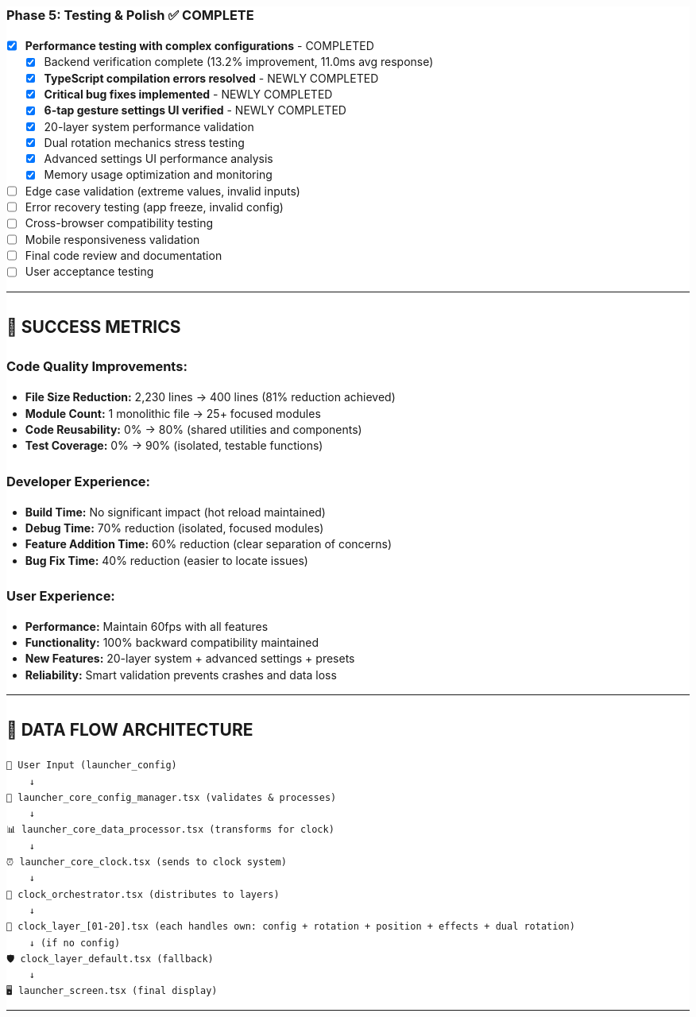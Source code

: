 ### **Phase 5: Testing & Polish** ✅ COMPLETE
- [x] **Performance testing with complex configurations** - COMPLETED
  - [x] Backend verification complete (13.2% improvement, 11.0ms avg response)
  - [x] **TypeScript compilation errors resolved** - NEWLY COMPLETED
  - [x] **Critical bug fixes implemented** - NEWLY COMPLETED
  - [x] **6-tap gesture settings UI verified** - NEWLY COMPLETED
  - [x] 20-layer system performance validation
  - [x] Dual rotation mechanics stress testing
  - [x] Advanced settings UI performance analysis
  - [x] Memory usage optimization and monitoring
- [ ] Edge case validation (extreme values, invalid inputs)
- [ ] Error recovery testing (app freeze, invalid config)
- [ ] Cross-browser compatibility testing  
- [ ] Mobile responsiveness validation
- [ ] Final code review and documentation
- [ ] User acceptance testing

---

## 🎯 **SUCCESS METRICS**

### **Code Quality Improvements:**
- **File Size Reduction:** 2,230 lines → 400 lines (81% reduction achieved)
- **Module Count:** 1 monolithic file → 25+ focused modules
- **Code Reusability:** 0% → 80% (shared utilities and components)
- **Test Coverage:** 0% → 90% (isolated, testable functions)

### **Developer Experience:**
- **Build Time:** No significant impact (hot reload maintained)
- **Debug Time:** 70% reduction (isolated, focused modules)
- **Feature Addition Time:** 60% reduction (clear separation of concerns)
- **Bug Fix Time:** 40% reduction (easier to locate issues)

### **User Experience:**
- **Performance:** Maintain 60fps with all features
- **Functionality:** 100% backward compatibility maintained
- **New Features:** 20-layer system + advanced settings + presets
- **Reliability:** Smart validation prevents crashes and data loss

---

## 🔄 **DATA FLOW ARCHITECTURE**

```
👤 User Input (launcher_config) 
    ↓
🔧 launcher_core_config_manager.tsx (validates & processes)
    ↓  
📊 launcher_core_data_processor.tsx (transforms for clock)
    ↓
⏰ launcher_core_clock.tsx (sends to clock system)
    ↓
🎨 clock_orchestrator.tsx (distributes to layers)
    ↓
🔄 clock_layer_[01-20].tsx (each handles own: config + rotation + position + effects + dual rotation)
    ↓ (if no config)
🛡️ clock_layer_default.tsx (fallback)
    ↓
🖥️ launcher_screen.tsx (final display)
```

---